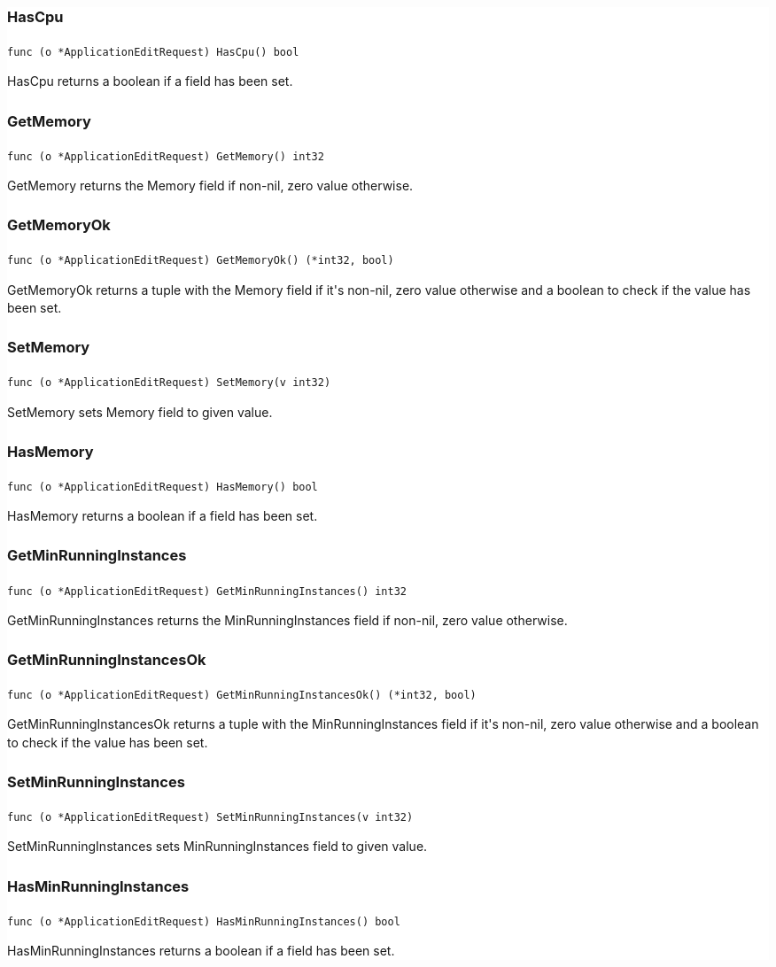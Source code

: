 ### HasCpu

`func (o *ApplicationEditRequest) HasCpu() bool`

HasCpu returns a boolean if a field has been set.

### GetMemory

`func (o *ApplicationEditRequest) GetMemory() int32`

GetMemory returns the Memory field if non-nil, zero value otherwise.

### GetMemoryOk

`func (o *ApplicationEditRequest) GetMemoryOk() (*int32, bool)`

GetMemoryOk returns a tuple with the Memory field if it's non-nil, zero value otherwise
and a boolean to check if the value has been set.

### SetMemory

`func (o *ApplicationEditRequest) SetMemory(v int32)`

SetMemory sets Memory field to given value.

### HasMemory

`func (o *ApplicationEditRequest) HasMemory() bool`

HasMemory returns a boolean if a field has been set.

### GetMinRunningInstances

`func (o *ApplicationEditRequest) GetMinRunningInstances() int32`

GetMinRunningInstances returns the MinRunningInstances field if non-nil, zero value otherwise.

### GetMinRunningInstancesOk

`func (o *ApplicationEditRequest) GetMinRunningInstancesOk() (*int32, bool)`

GetMinRunningInstancesOk returns a tuple with the MinRunningInstances field if it's non-nil, zero value otherwise
and a boolean to check if the value has been set.

### SetMinRunningInstances

`func (o *ApplicationEditRequest) SetMinRunningInstances(v int32)`

SetMinRunningInstances sets MinRunningInstances field to given value.

### HasMinRunningInstances

`func (o *ApplicationEditRequest) HasMinRunningInstances() bool`

HasMinRunningInstances returns a boolean if a field has been set.
